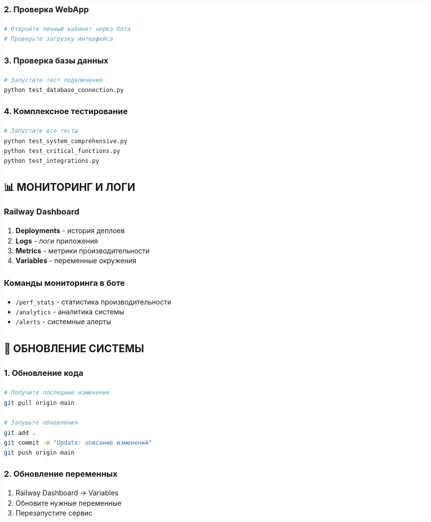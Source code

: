 ### 2. Проверка WebApp
```bash
# Откройте личный кабинет через бота
# Проверьте загрузку интерфейса
```

### 3. Проверка базы данных
```bash
# Запустите тест подключения
python test_database_connection.py
```

### 4. Комплексное тестирование
```bash
# Запустите все тесты
python test_system_comprehensive.py
python test_critical_functions.py
python test_integrations.py
```

## 📊 МОНИТОРИНГ И ЛОГИ

### Railway Dashboard
1. **Deployments** - история деплоев
2. **Logs** - логи приложения
3. **Metrics** - метрики производительности
4. **Variables** - переменные окружения

### Команды мониторинга в боте
- `/perf_stats` - статистика производительности
- `/analytics` - аналитика системы
- `/alerts` - системные алерты

## 🔄 ОБНОВЛЕНИЕ СИСТЕМЫ

### 1. Обновление кода
```bash
# Получите последние изменения
git pull origin main

# Запушьте обновления
git add .
git commit -m "Update: описание изменений"
git push origin main
```

### 2. Обновление переменных
1. Railway Dashboard → Variables
2. Обновите нужные переменные
3. Перезапустите сервис
